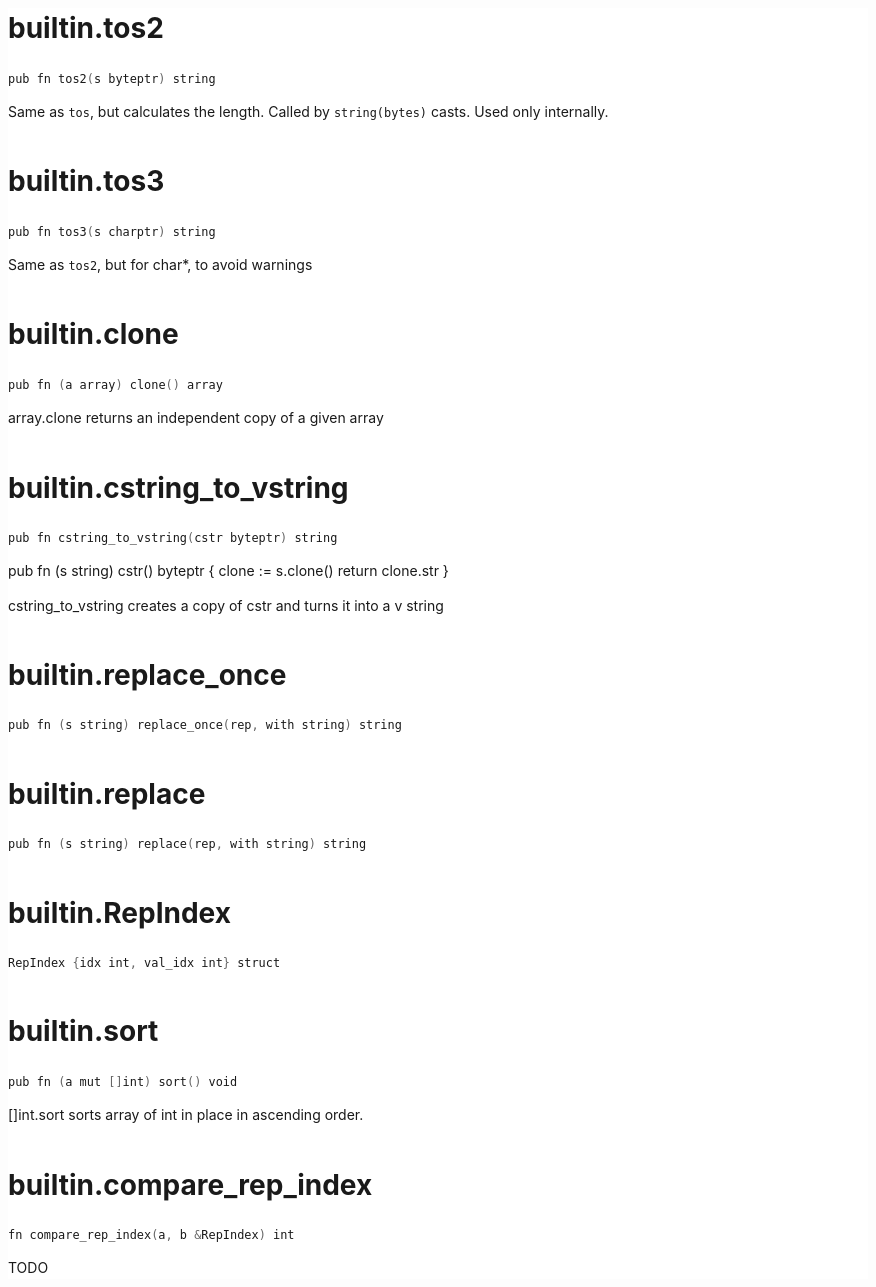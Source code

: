 # builtin.tos2
```v
pub fn tos2(s byteptr) string
```
Same as `tos`, but calculates the length. Called by `string(bytes)` casts. 
Used only internally.
# builtin.tos3
```v
pub fn tos3(s charptr) string
```
Same as `tos2`, but for char*, to avoid warnings
# builtin.clone
```v
pub fn (a array) clone() array
```
array.clone returns an independent copy of a given array
# builtin.cstring_to_vstring
```v
pub fn cstring_to_vstring(cstr byteptr) string
```
pub fn (s string) cstr() byteptr { 
clone := s.clone() 
return clone.str 
} 
 
cstring_to_vstring creates a copy of cstr and turns it into a v string
# builtin.replace_once
```v
pub fn (s string) replace_once(rep, with string) string
```

# builtin.replace
```v
pub fn (s string) replace(rep, with string) string
```

# builtin.RepIndex
```v
RepIndex {idx int, val_idx int} struct
```

# builtin.sort
```v
pub fn (a mut []int) sort() void
```
[]int.sort sorts array of int in place in ascending order.
# builtin.compare_rep_index
```v
fn compare_rep_index(a, b &RepIndex) int
```
TODO 
 